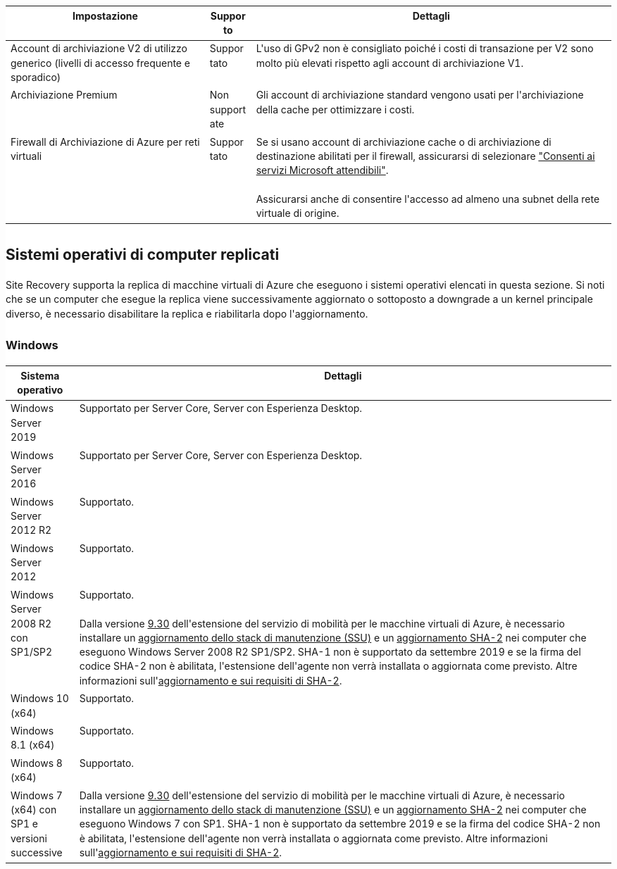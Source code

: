 **Impostazione** | **Supporto** | **Dettagli**
--- | --- | ---
Account di archiviazione V2 di utilizzo generico (livelli di accesso frequente e sporadico) | Supportato | L'uso di GPv2 non è consigliato poiché i costi di transazione per V2 sono molto più elevati rispetto agli account di archiviazione V1.
Archiviazione Premium | Non supportate | Gli account di archiviazione standard vengono usati per l'archiviazione della cache per ottimizzare i costi.
Firewall di Archiviazione di Azure per reti virtuali  | Supportato | Se si usano account di archiviazione cache o di archiviazione di destinazione abilitati per il firewall, assicurarsi di selezionare ["Consenti ai servizi Microsoft attendibili"](../storage/common/storage-network-security.md#exceptions).<br></br>Assicurarsi anche di consentire l'accesso ad almeno una subnet della rete virtuale di origine.


## <a name="replicated-machine-operating-systems"></a>Sistemi operativi di computer replicati

Site Recovery supporta la replica di macchine virtuali di Azure che eseguono i sistemi operativi elencati in questa sezione. Si noti che se un computer che esegue la replica viene successivamente aggiornato o sottoposto a downgrade a un kernel principale diverso, è necessario disabilitare la replica e riabilitarla dopo l'aggiornamento.

### <a name="windows"></a>Windows


**Sistema operativo** | **Dettagli**
--- | ---
Windows Server 2019 | Supportato per Server Core, Server con Esperienza Desktop.
Windows Server 2016  | Supportato per Server Core, Server con Esperienza Desktop.
Windows Server 2012 R2 | Supportato.
Windows Server 2012 | Supportato.
Windows Server 2008 R2 con SP1/SP2 | Supportato.<br/><br/> Dalla versione [9.30](https://support.microsoft.com/en-us/help/4531426/update-rollup-42-for-azure-site-recovery) dell'estensione del servizio di mobilità per le macchine virtuali di Azure, è necessario installare un [aggiornamento dello stack di manutenzione (SSU)](https://support.microsoft.com/help/4490628) e un [aggiornamento SHA-2](https://support.microsoft.com/help/4474419) nei computer che eseguono Windows Server 2008 R2 SP1/SP2.  SHA-1 non è supportato da settembre 2019 e se la firma del codice SHA-2 non è abilitata, l'estensione dell'agente non verrà installata o aggiornata come previsto. Altre informazioni sull'[aggiornamento e sui requisiti di SHA-2](https://aka.ms/SHA-2KB).
Windows 10 (x64) | Supportato.
Windows 8.1 (x64) | Supportato.
Windows 8 (x64) | Supportato.
Windows 7 (x64) con SP1 e versioni successive | Dalla versione [9.30](https://support.microsoft.com/en-us/help/4531426/update-rollup-42-for-azure-site-recovery) dell'estensione del servizio di mobilità per le macchine virtuali di Azure, è necessario installare un [aggiornamento dello stack di manutenzione (SSU)](https://support.microsoft.com/help/4490628) e un [aggiornamento SHA-2](https://support.microsoft.com/help/4474419) nei computer che eseguono Windows 7 con SP1.  SHA-1 non è supportato da settembre 2019 e se la firma del codice SHA-2 non è abilitata, l'estensione dell'agente non verrà installata o aggiornata come previsto. Altre informazioni sull'[aggiornamento e sui requisiti di SHA-2](https://aka.ms/SHA-2KB).


